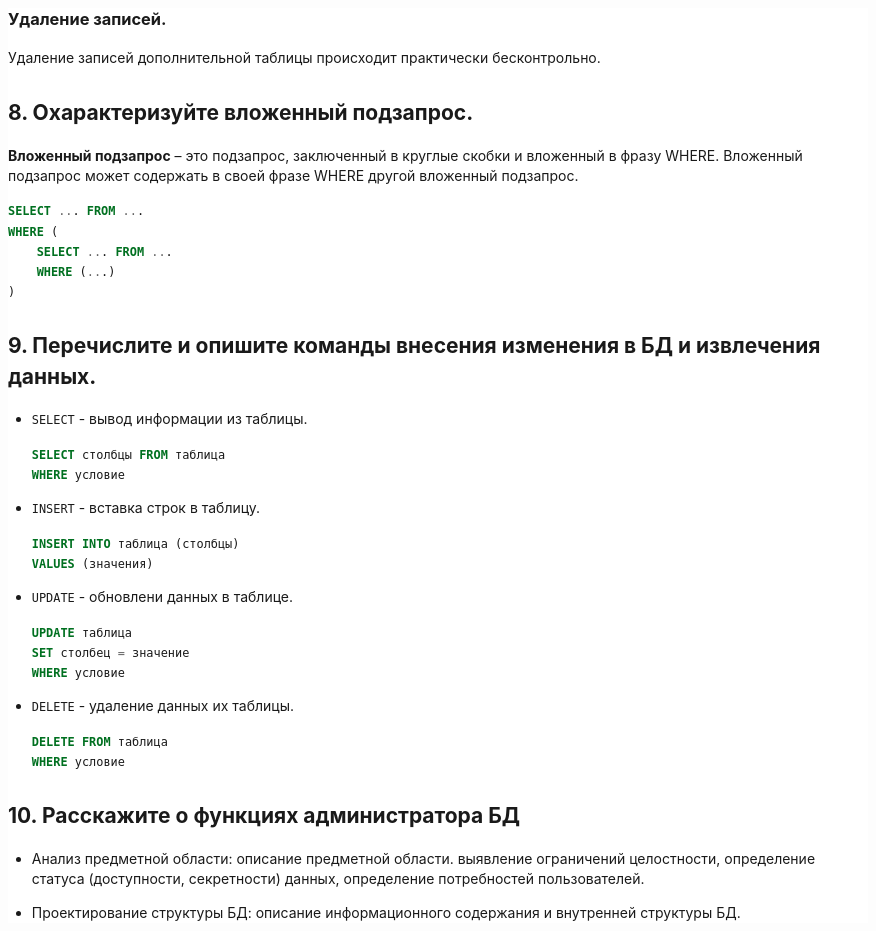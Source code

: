 ### Удаление записей.
Удаление записей дополнительной таблицы происходит практически бесконтрольно.

## 8. Охарактеризуйте вложенный подзапрос.

**Вложенный подзапрос** – это подзапрос, заключенный в круглые скобки и вложенный в фразу WHERE. Вложенный подзапрос может содержать в своей фразе WHERE другой вложенный подзапрос.

```sql
SELECT ... FROM ...
WHERE (
	SELECT ... FROM ...
	WHERE (...)
)
```

## 9. Перечислите и опишите команды внесения изменения в БД и извлечения данных.

- `SELECT` - вывод информации из таблицы.

	```sql
	SELECT столбцы FROM таблица
	WHERE условие
	```

- `INSERT` - вставка строк в таблицу.

	```sql
	INSERT INTO таблица (столбцы)
	VALUES (значения)
	```

- `UPDATE` - обновлени данных в таблице.

	```sql
	UPDATE таблица
	SET столбец = значение
	WHERE условие
	```

- `DELETE` - удаление данных их таблицы.

	```sql
	DELETE FROM таблица
	WHERE условие
	```

## 10. Расскажите о функциях администратора БД

- Анализ предметной области: описание предметной области. выявление ограничений целостности, определение статуса (доступности, секретности) данных, определение потребностей пользователей.

- Проектирование структуры БД: описание информационного содержания и внутренней структуры БД.
